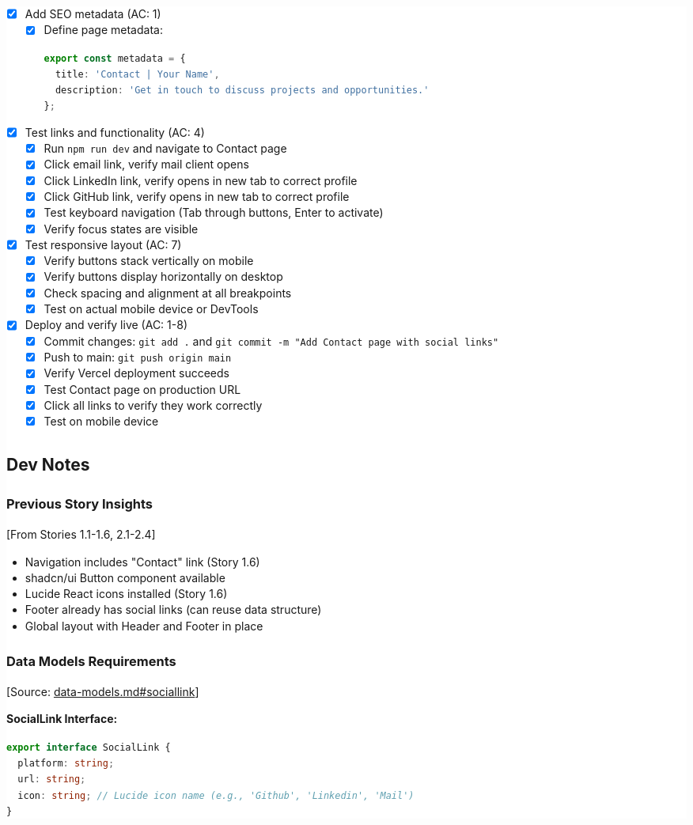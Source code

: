 - [x] Add SEO metadata (AC: 1)
  - [x] Define page metadata:
    ```typescript
    export const metadata = {
      title: 'Contact | Your Name',
      description: 'Get in touch to discuss projects and opportunities.'
    };
    ```

- [x] Test links and functionality (AC: 4)
  - [x] Run `npm run dev` and navigate to Contact page
  - [x] Click email link, verify mail client opens
  - [x] Click LinkedIn link, verify opens in new tab to correct profile
  - [x] Click GitHub link, verify opens in new tab to correct profile
  - [x] Test keyboard navigation (Tab through buttons, Enter to activate)
  - [x] Verify focus states are visible

- [x] Test responsive layout (AC: 7)
  - [x] Verify buttons stack vertically on mobile
  - [x] Verify buttons display horizontally on desktop
  - [x] Check spacing and alignment at all breakpoints
  - [x] Test on actual mobile device or DevTools

- [x] Deploy and verify live (AC: 1-8)
  - [x] Commit changes: `git add .` and `git commit -m "Add Contact page with social links"`
  - [x] Push to main: `git push origin main`
  - [x] Verify Vercel deployment succeeds
  - [x] Test Contact page on production URL
  - [x] Click all links to verify they work correctly
  - [x] Test on mobile device

## Dev Notes

### Previous Story Insights
[From Stories 1.1-1.6, 2.1-2.4]
- Navigation includes "Contact" link (Story 1.6)
- shadcn/ui Button component available
- Lucide React icons installed (Story 1.6)
- Footer already has social links (can reuse data structure)
- Global layout with Header and Footer in place

### Data Models Requirements
[Source: [data-models.md#sociallink](docs/architecture/data-models.md)]

**SocialLink Interface:**
```typescript
export interface SocialLink {
  platform: string;
  url: string;
  icon: string; // Lucide icon name (e.g., 'Github', 'Linkedin', 'Mail')
}
```
